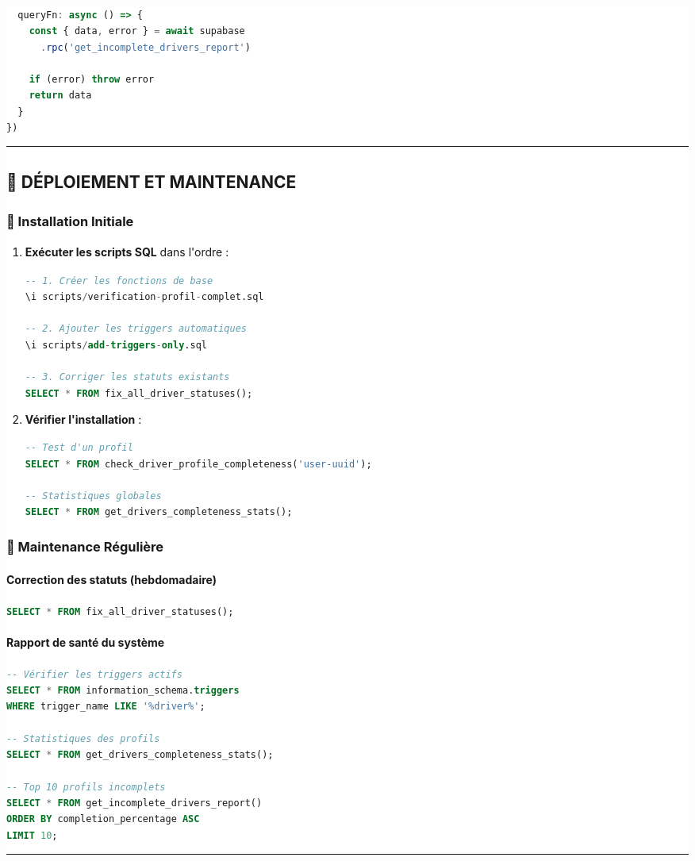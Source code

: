 ```typescript
  queryFn: async () => {
    const { data, error } = await supabase
      .rpc('get_incomplete_drivers_report')
    
    if (error) throw error
    return data
  }
})
```

---

## 🔧 **DÉPLOIEMENT ET MAINTENANCE**

### **📝 Installation Initiale**

1. **Exécuter les scripts SQL** dans l'ordre :
   ```sql
   -- 1. Créer les fonctions de base
   \i scripts/verification-profil-complet.sql
   
   -- 2. Ajouter les triggers automatiques  
   \i scripts/add-triggers-only.sql
   
   -- 3. Corriger les statuts existants
   SELECT * FROM fix_all_driver_statuses();
   ```

2. **Vérifier l'installation** :
   ```sql
   -- Test d'un profil
   SELECT * FROM check_driver_profile_completeness('user-uuid');
   
   -- Statistiques globales
   SELECT * FROM get_drivers_completeness_stats();
   ```

### **🔄 Maintenance Régulière**

#### **Correction des statuts (hebdomadaire)**
```sql
SELECT * FROM fix_all_driver_statuses();
```

#### **Rapport de santé du système**
```sql
-- Vérifier les triggers actifs
SELECT * FROM information_schema.triggers 
WHERE trigger_name LIKE '%driver%';

-- Statistiques des profils
SELECT * FROM get_drivers_completeness_stats();

-- Top 10 profils incomplets
SELECT * FROM get_incomplete_drivers_report() 
ORDER BY completion_percentage ASC 
LIMIT 10;
```

---